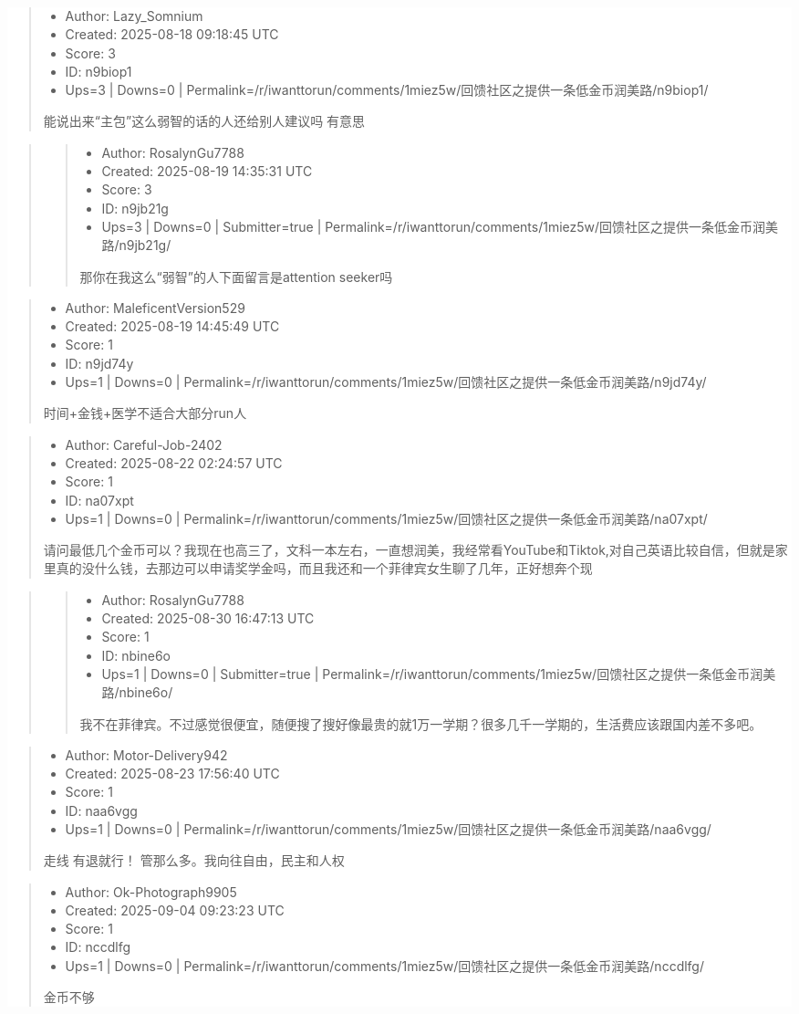 > - Author: Lazy_Somnium
> - Created: 2025-08-18 09:18:45 UTC
> - Score: 3
> - ID: n9biop1
> - Ups=3 | Downs=0 | Permalink=/r/iwanttorun/comments/1miez5w/回馈社区之提供一条低金币润美路/n9biop1/
>
> 能说出来“主包”这么弱智的话的人还给别人建议吗 有意思

>> - Author: RosalynGu7788
>> - Created: 2025-08-19 14:35:31 UTC
>> - Score: 3
>> - ID: n9jb21g
>> - Ups=3 | Downs=0 | Submitter=true | Permalink=/r/iwanttorun/comments/1miez5w/回馈社区之提供一条低金币润美路/n9jb21g/
>>
>> 那你在我这么“弱智”的人下面留言是attention seeker吗

> - Author: MaleficentVersion529
> - Created: 2025-08-19 14:45:49 UTC
> - Score: 1
> - ID: n9jd74y
> - Ups=1 | Downs=0 | Permalink=/r/iwanttorun/comments/1miez5w/回馈社区之提供一条低金币润美路/n9jd74y/
>
> 时间+金钱+医学不适合大部分run人

> - Author: Careful-Job-2402
> - Created: 2025-08-22 02:24:57 UTC
> - Score: 1
> - ID: na07xpt
> - Ups=1 | Downs=0 | Permalink=/r/iwanttorun/comments/1miez5w/回馈社区之提供一条低金币润美路/na07xpt/
>
> 请问最低几个金币可以？我现在也高三了，文科一本左右，一直想润美，我经常看YouTube和Tiktok,对自己英语比较自信，但就是家里真的没什么钱，去那边可以申请奖学金吗，而且我还和一个菲律宾女生聊了几年，正好想奔个现

>> - Author: RosalynGu7788
>> - Created: 2025-08-30 16:47:13 UTC
>> - Score: 1
>> - ID: nbine6o
>> - Ups=1 | Downs=0 | Submitter=true | Permalink=/r/iwanttorun/comments/1miez5w/回馈社区之提供一条低金币润美路/nbine6o/
>>
>> 我不在菲律宾。不过感觉很便宜，随便搜了搜好像最贵的就1万一学期？很多几千一学期的，生活费应该跟国内差不多吧。

> - Author: Motor-Delivery942
> - Created: 2025-08-23 17:56:40 UTC
> - Score: 1
> - ID: naa6vgg
> - Ups=1 | Downs=0 | Permalink=/r/iwanttorun/comments/1miez5w/回馈社区之提供一条低金币润美路/naa6vgg/
>
> 走线 有退就行！ 管那么多。我向往自由，民主和人权

> - Author: Ok-Photograph9905
> - Created: 2025-09-04 09:23:23 UTC
> - Score: 1
> - ID: nccdlfg
> - Ups=1 | Downs=0 | Permalink=/r/iwanttorun/comments/1miez5w/回馈社区之提供一条低金币润美路/nccdlfg/
>
> 金币不够
